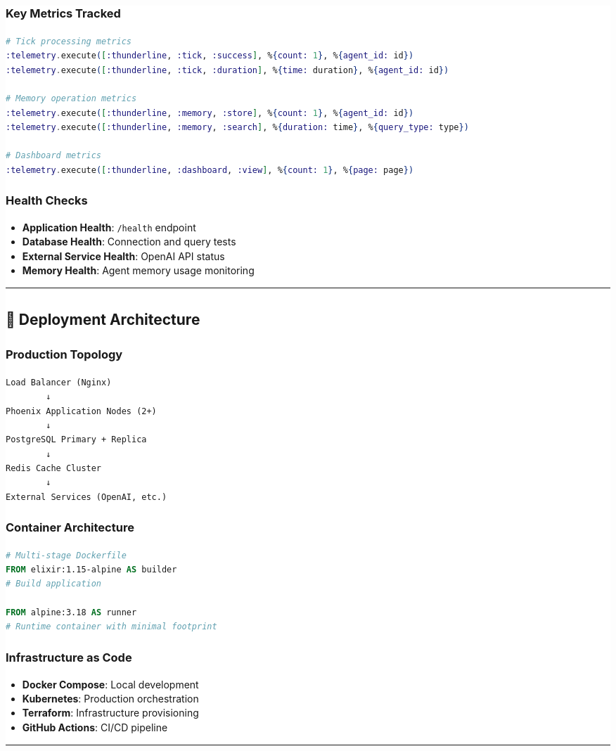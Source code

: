 ### Key Metrics Tracked
```elixir
# Tick processing metrics
:telemetry.execute([:thunderline, :tick, :success], %{count: 1}, %{agent_id: id})
:telemetry.execute([:thunderline, :tick, :duration], %{time: duration}, %{agent_id: id})

# Memory operation metrics
:telemetry.execute([:thunderline, :memory, :store], %{count: 1}, %{agent_id: id})
:telemetry.execute([:thunderline, :memory, :search], %{duration: time}, %{query_type: type})

# Dashboard metrics
:telemetry.execute([:thunderline, :dashboard, :view], %{count: 1}, %{page: page})
```

### Health Checks
- **Application Health**: `/health` endpoint
- **Database Health**: Connection and query tests
- **External Service Health**: OpenAI API status
- **Memory Health**: Agent memory usage monitoring

---

## 🚀 Deployment Architecture

### Production Topology
```
Load Balancer (Nginx)
        ↓
Phoenix Application Nodes (2+)
        ↓
PostgreSQL Primary + Replica
        ↓
Redis Cache Cluster
        ↓
External Services (OpenAI, etc.)
```

### Container Architecture
```dockerfile
# Multi-stage Dockerfile
FROM elixir:1.15-alpine AS builder
# Build application

FROM alpine:3.18 AS runner
# Runtime container with minimal footprint
```

### Infrastructure as Code
- **Docker Compose**: Local development
- **Kubernetes**: Production orchestration
- **Terraform**: Infrastructure provisioning
- **GitHub Actions**: CI/CD pipeline

---